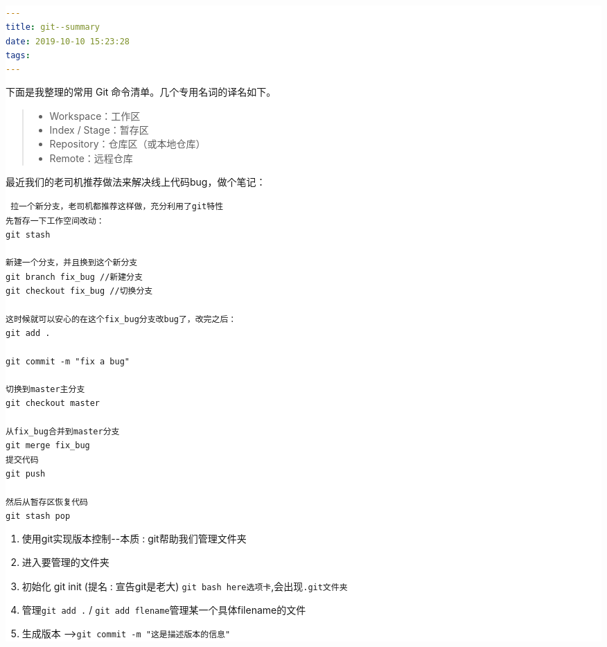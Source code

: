 ```yaml
---
title: git--summary
date: 2019-10-10 15:23:28
tags:
---
```


下面是我整理的常用 Git 命令清单。几个专用名词的译名如下。

> - Workspace：工作区
> - Index / Stage：暂存区
> - Repository：仓库区（或本地仓库）
> - Remote：远程仓库





最近我们的老司机推荐做法来解决线上代码bug，做个笔记：

```
 拉一个新分支，老司机都推荐这样做，充分利用了git特性
先暂存一下工作空间改动：
git stash

新建一个分支，并且换到这个新分支
git branch fix_bug //新建分支
git checkout fix_bug //切换分支

这时候就可以安心的在这个fix_bug分支改bug了，改完之后：
git add .

git commit -m "fix a bug"

切换到master主分支
git checkout master

从fix_bug合并到master分支
git merge fix_bug
提交代码
git push

然后从暂存区恢复代码
git stash pop 
```



1. 使用git实现版本控制--本质 : git帮助我们管理文件夹

2. 进入要管理的文件夹

3. 初始化 git init  (提名 : 宣告git是老大) `git bash here选项卡`,会出现`.git文件夹 `

4. 管理` git add . ` / `git add flename`管理某一个具体filename的文件

5. 生成版本 -->`git commit -m "这是描述版本的信息"`
